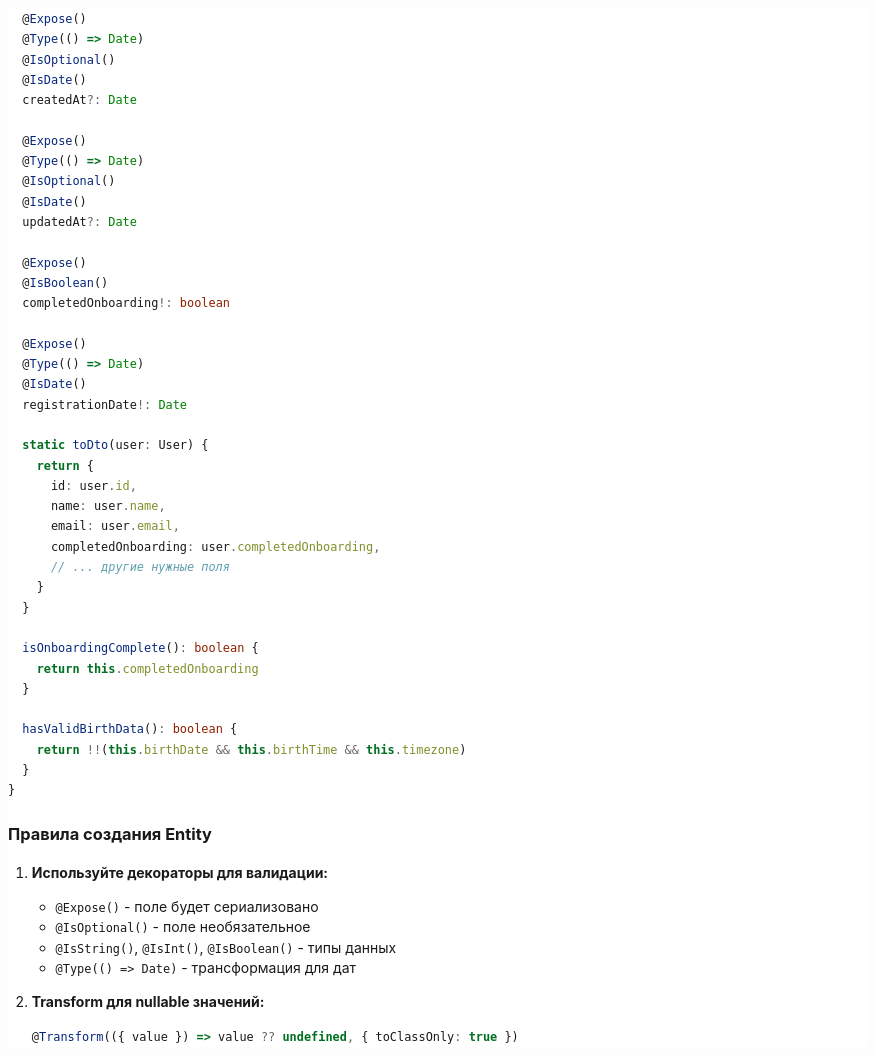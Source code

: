 ```ts
  @Expose()
  @Type(() => Date)
  @IsOptional()
  @IsDate()
  createdAt?: Date

  @Expose()
  @Type(() => Date)
  @IsOptional()
  @IsDate()
  updatedAt?: Date

  @Expose()
  @IsBoolean()
  completedOnboarding!: boolean

  @Expose()
  @Type(() => Date)
  @IsDate()
  registrationDate!: Date

  static toDto(user: User) {
    return {
      id: user.id,
      name: user.name,
      email: user.email,
      completedOnboarding: user.completedOnboarding,
      // ... другие нужные поля
    }
  }

  isOnboardingComplete(): boolean {
    return this.completedOnboarding
  }

  hasValidBirthData(): boolean {
    return !!(this.birthDate && this.birthTime && this.timezone)
  }
}
```

### Правила создания Entity

1. **Используйте декораторы для валидации:**
   - `@Expose()` - поле будет сериализовано
   - `@IsOptional()` - поле необязательное
   - `@IsString()`, `@IsInt()`, `@IsBoolean()` - типы данных
   - `@Type(() => Date)` - трансформация для дат

2. **Transform для nullable значений:**

   ```ts
   @Transform(({ value }) => value ?? undefined, { toClassOnly: true })
   ```

